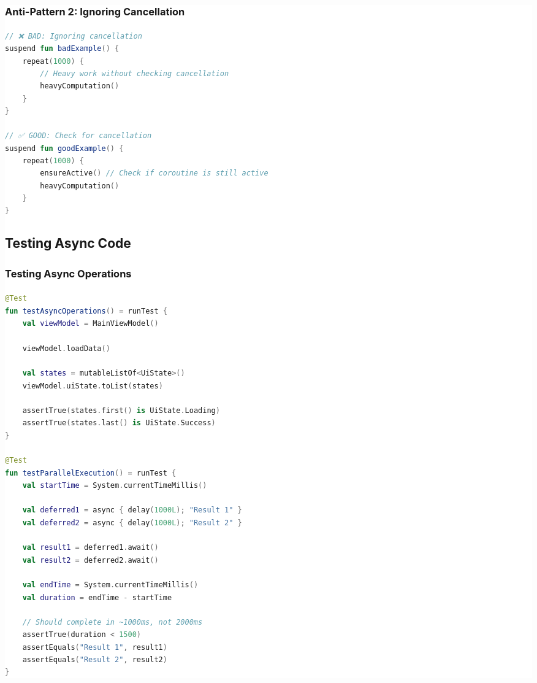 ### Anti-Pattern 2: Ignoring Cancellation

```kotlin
// ❌ BAD: Ignoring cancellation
suspend fun badExample() {
    repeat(1000) {
        // Heavy work without checking cancellation
        heavyComputation()
    }
}

// ✅ GOOD: Check for cancellation
suspend fun goodExample() {
    repeat(1000) {
        ensureActive() // Check if coroutine is still active
        heavyComputation()
    }
}
```

## Testing Async Code

### Testing Async Operations

```kotlin
@Test
fun testAsyncOperations() = runTest {
    val viewModel = MainViewModel()
    
    viewModel.loadData()
    
    val states = mutableListOf<UiState>()
    viewModel.uiState.toList(states)
    
    assertTrue(states.first() is UiState.Loading)
    assertTrue(states.last() is UiState.Success)
}

@Test
fun testParallelExecution() = runTest {
    val startTime = System.currentTimeMillis()
    
    val deferred1 = async { delay(1000L); "Result 1" }
    val deferred2 = async { delay(1000L); "Result 2" }
    
    val result1 = deferred1.await()
    val result2 = deferred2.await()
    
    val endTime = System.currentTimeMillis()
    val duration = endTime - startTime
    
    // Should complete in ~1000ms, not 2000ms
    assertTrue(duration < 1500)
    assertEquals("Result 1", result1)
    assertEquals("Result 2", result2)
}
```
